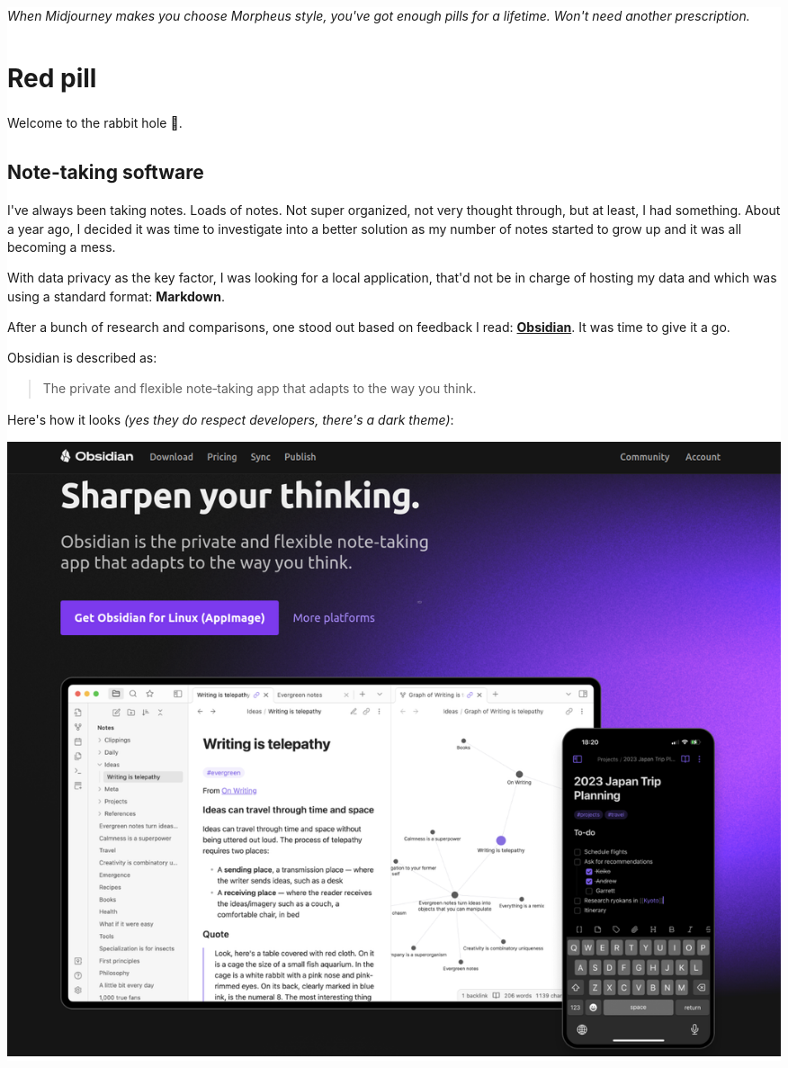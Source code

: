 _When Midjourney makes you choose Morpheus style, you've got enough pills for a lifetime. Won't need another prescription._

# Red pill

Welcome to the rabbit hole 🐇.

## Note-taking software

I've always been taking notes. Loads of notes. Not super organized, not very thought through, but at least, I had something. About a year ago, I decided it was time to investigate into a better solution as my number of notes started to grow up and it was all becoming a mess.

With data privacy as the key factor, I was looking for a local application, that'd not be in charge of hosting my data and which was using a standard format: **Markdown**.

After a bunch of research and comparisons, one stood out based on feedback I read: **[Obsidian](https://obsidian.md)**. It was time to give it a go.

Obsidian is described as:

> The private and flexible note‑taking app that adapts to the way you think.

Here's how it looks _(yes they do respect developers, there's a dark theme)_:

![Obsidian home page](./assets/obsidian-home-page.png 'Obsidian home page')
